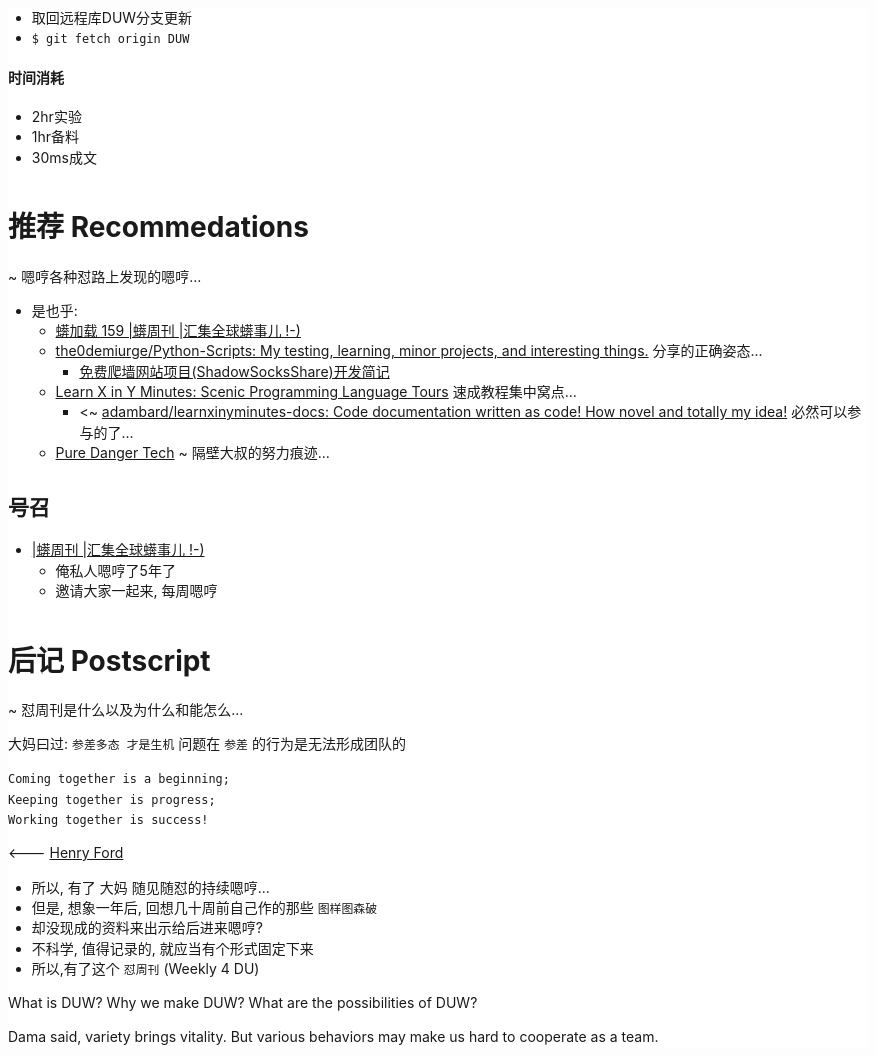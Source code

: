 - 取回远程库DUW分支更新
- `$ git fetch origin DUW`

#### 时间消耗
- 2hr实验
- 1hr备料
- 30ms成文

# 推荐 Recommedations
\~ 嗯哼各种怼路上发现的嗯哼...

- 是也乎:
	+ [蠎加载 159 |蠎周刊 |汇集全球蠎事儿 !-)][14]
	+ [the0demiurge/Python-Scripts: My testing, learning, minor projects, and interesting things.][15] 分享的正确姿态...
		* [免费爬墙网站项目\(ShadowSocksShare\)开发简记][16]
	+ [Learn X in Y Minutes: Scenic Programming Language Tours][17] 速成教程集中窝点...
		* \<\~ [adambard/learnxinyminutes-docs: Code documentation written as code! How novel and totally my idea!][18] 必然可以参与的了...
	+ [Pure Danger Tech][19] \~ 隔壁大叔的努力痕迹...

## 号召

- [|蠎周刊 |汇集全球蠎事儿 !-)][20]
	+ 俺私人嗯哼了5年了
	+ 邀请大家一起来, 每周嗯哼

# 后记 Postscript
\~ 怼周刊是什么以及为什么和能怎么...

大妈曰过: `参差多态 才是生机`
问题在 `参差` 的行为是无法形成团队的

	Coming together is a beginning; 
	Keeping together is progress; 
	Working together is success!

\<--- [Henry Ford][21]

- 所以, 有了 大妈 随见随怼的持续嗯哼...
- 但是, 想象一年后, 回想几十周前自己作的那些 `图样图森破` 
- 却没现成的资料来出示给后进来嗯哼?
- 不科学, 值得记录的, 就应当有个形式固定下来
- 所以,有了这个 `怼周刊` (Weekly 4 DU)

What is DUW?
Why we make DUW?
What are the possibilities of DUW?

Dama said, variety brings vitality.
But various behaviors may make us hard to cooperate as a team.


[1]:	http://du.zoomquiet.io/2014-02/ac0-zq/
[2]:	https://github.com/DebugUself/du4proto/issues/340
[3]:	https://github.com/DebugUself/du4proto/issues/338
[4]:	https://github.com/DebugUself/du4proto/wiki/How2PubHandBook
[5]:	https://github.com/DebugUself/du4proto/issues/325
[6]:	https://github.com/DebugUself/du4proto/issues/319
[7]:	https://github.com/DebugUself/du4proto/tree/DU_tools/st
[8]:	https://github.com/DebugUself/leo-editor-cn
[9]:	https://github.com/DebugUself/du4proto/issues/339
[10]:	https://github.com/DebugUself/du4proto/blob/YHarticles/2018-01-16-install-ubuntu-in-virtualbox-win10.md
[11]:	https://github.com/DebugUself/du4proto/blob/kaggle/doc/lichuan_log.md
[12]:	https://github.com/DebugUself/du4proto/tree/hetao/Translation/Python-in-Hydrology
[13]:	https://github.com/DebugUself/du4proto/blob/1d9c744996936dece2dd06d857c6afd26dd57d57/git/1.md
[14]:	http://weekly.pychina.org/importpython/importpython-159.html
[15]:	https://github.com/the0demiurge/Python-Scripts
[16]:	https://the0demiurge.blogspot.jp/2017/10/shadowsocksshare.html
[17]:	https://learnxinyminutes.com/
[18]:	https://github.com/adambard/learnxinyminutes-docs
[19]:	http://puredanger.github.io/tech.puredanger.com/
[20]:	http://weekly.pychina.org/archives.html
[21]:	https://www.brainyquote.com/quotes/quotes/h/henryford121997.html
[22]:	https://www.brainyquote.com/quotes/quotes/h/henryford121997.html